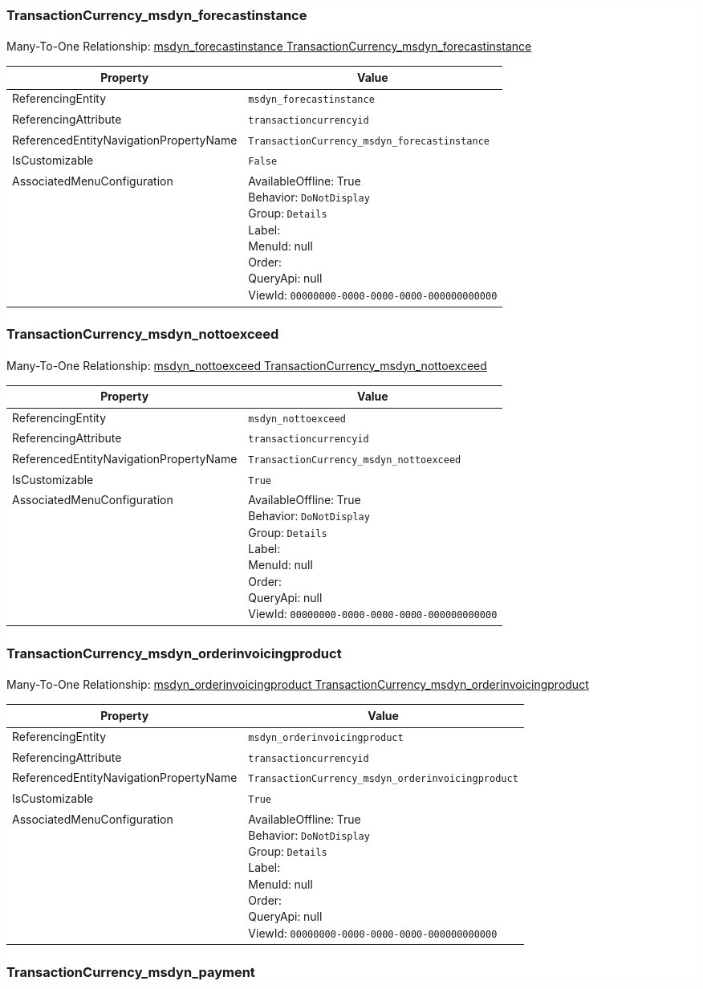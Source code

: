 ### <a name="BKMK_TransactionCurrency_msdyn_forecastinstance"></a> TransactionCurrency_msdyn_forecastinstance

Many-To-One Relationship: [msdyn_forecastinstance TransactionCurrency_msdyn_forecastinstance](msdyn_forecastinstance.md#BKMK_TransactionCurrency_msdyn_forecastinstance)

|Property|Value|
|---|---|
|ReferencingEntity|`msdyn_forecastinstance`|
|ReferencingAttribute|`transactioncurrencyid`|
|ReferencedEntityNavigationPropertyName|`TransactionCurrency_msdyn_forecastinstance`|
|IsCustomizable|`False`|
|AssociatedMenuConfiguration|AvailableOffline: True<br />Behavior: `DoNotDisplay`<br />Group: `Details`<br />Label: <br />MenuId: null<br />Order: <br />QueryApi: null<br />ViewId: `00000000-0000-0000-0000-000000000000`|

### <a name="BKMK_TransactionCurrency_msdyn_nottoexceed"></a> TransactionCurrency_msdyn_nottoexceed

Many-To-One Relationship: [msdyn_nottoexceed TransactionCurrency_msdyn_nottoexceed](msdyn_nottoexceed.md#BKMK_TransactionCurrency_msdyn_nottoexceed)

|Property|Value|
|---|---|
|ReferencingEntity|`msdyn_nottoexceed`|
|ReferencingAttribute|`transactioncurrencyid`|
|ReferencedEntityNavigationPropertyName|`TransactionCurrency_msdyn_nottoexceed`|
|IsCustomizable|`True`|
|AssociatedMenuConfiguration|AvailableOffline: True<br />Behavior: `DoNotDisplay`<br />Group: `Details`<br />Label: <br />MenuId: null<br />Order: <br />QueryApi: null<br />ViewId: `00000000-0000-0000-0000-000000000000`|

### <a name="BKMK_TransactionCurrency_msdyn_orderinvoicingproduct"></a> TransactionCurrency_msdyn_orderinvoicingproduct

Many-To-One Relationship: [msdyn_orderinvoicingproduct TransactionCurrency_msdyn_orderinvoicingproduct](msdyn_orderinvoicingproduct.md#BKMK_TransactionCurrency_msdyn_orderinvoicingproduct)

|Property|Value|
|---|---|
|ReferencingEntity|`msdyn_orderinvoicingproduct`|
|ReferencingAttribute|`transactioncurrencyid`|
|ReferencedEntityNavigationPropertyName|`TransactionCurrency_msdyn_orderinvoicingproduct`|
|IsCustomizable|`True`|
|AssociatedMenuConfiguration|AvailableOffline: True<br />Behavior: `DoNotDisplay`<br />Group: `Details`<br />Label: <br />MenuId: null<br />Order: <br />QueryApi: null<br />ViewId: `00000000-0000-0000-0000-000000000000`|

### <a name="BKMK_TransactionCurrency_msdyn_payment"></a> TransactionCurrency_msdyn_payment
